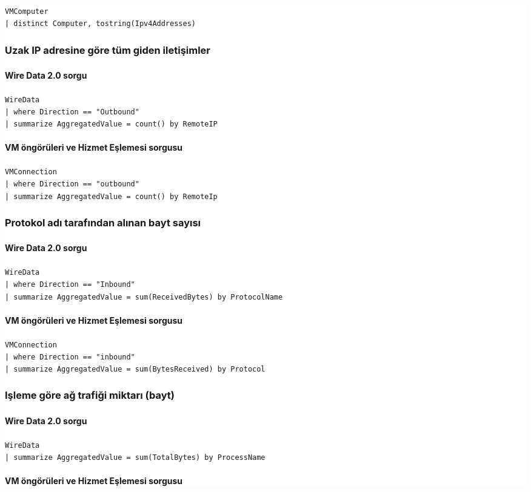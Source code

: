 ```
VMComputer
| distinct Computer, tostring(Ipv4Addresses)
```

### <a name="all-outbound-communications-by-remote-ip-address"></a>Uzak IP adresine göre tüm giden iletişimler

#### <a name="wire-data-20-query"></a>Wire Data 2.0 sorgu

```
WireData
| where Direction == "Outbound"
| summarize AggregatedValue = count() by RemoteIP
```

#### <a name="vm-insights-and-service-map-query"></a>VM öngörüleri ve Hizmet Eşlemesi sorgusu

```
VMConnection
| where Direction == "outbound"
| summarize AggregatedValue = count() by RemoteIp
```

### <a name="bytes-received-by-protocol-name"></a>Protokol adı tarafından alınan bayt sayısı

#### <a name="wire-data-20-query"></a>Wire Data 2.0 sorgu

```
WireData 
| where Direction == "Inbound"
| summarize AggregatedValue = sum(ReceivedBytes) by ProtocolName
```

#### <a name="vm-insights-and-service-map-query"></a>VM öngörüleri ve Hizmet Eşlemesi sorgusu

```
VMConnection
| where Direction == "inbound"
| summarize AggregatedValue = sum(BytesReceived) by Protocol
```

### <a name="amount-of-network-traffic-in-bytes-by-process"></a>Işleme göre ağ trafiği miktarı (bayt)

#### <a name="wire-data-20-query"></a>Wire Data 2.0 sorgu

```
WireData
| summarize AggregatedValue = sum(TotalBytes) by ProcessName
```

#### <a name="vm-insights-and-service-map-query"></a>VM öngörüleri ve Hizmet Eşlemesi sorgusu
